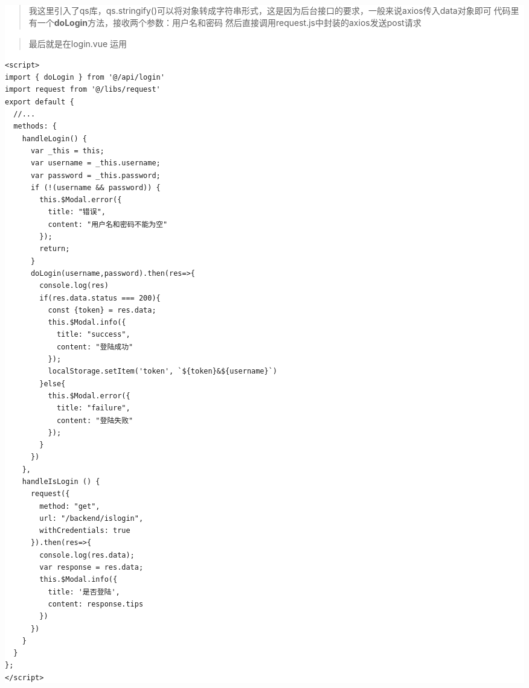 >我这里引入了qs库，qs.stringify()可以将对象转成字符串形式，这是因为后台接口的要求，一般来说axios传入data对象即可
>代码里有一个**doLogin**方法，接收两个参数：用户名和密码
>然后直接调用request.js中封装的axios发送post请求

> 最后就是在login.vue 运用

```
<script>
import { doLogin } from '@/api/login'
import request from '@/libs/request'
export default {
  //...
  methods: {
    handleLogin() {
      var _this = this;
      var username = _this.username;
      var password = _this.password;
      if (!(username && password)) {
        this.$Modal.error({
          title: "错误",
          content: "用户名和密码不能为空"
        });
        return;
      }
      doLogin(username,password).then(res=>{
        console.log(res)
        if(res.data.status === 200){
          const {token} = res.data;
          this.$Modal.info({
            title: "success",
            content: "登陆成功"
          });
          localStorage.setItem('token', `${token}&${username}`)
        }else{
          this.$Modal.error({
            title: "failure",
            content: "登陆失败"
          });
        }
      })
    },
    handleIsLogin () {
      request({
        method: "get",
        url: "/backend/islogin",
        withCredentials: true
      }).then(res=>{
        console.log(res.data);
        var response = res.data;
        this.$Modal.info({
          title: '是否登陆',
          content: response.tips
        })
      })
    }
  }
};
</script>
```
